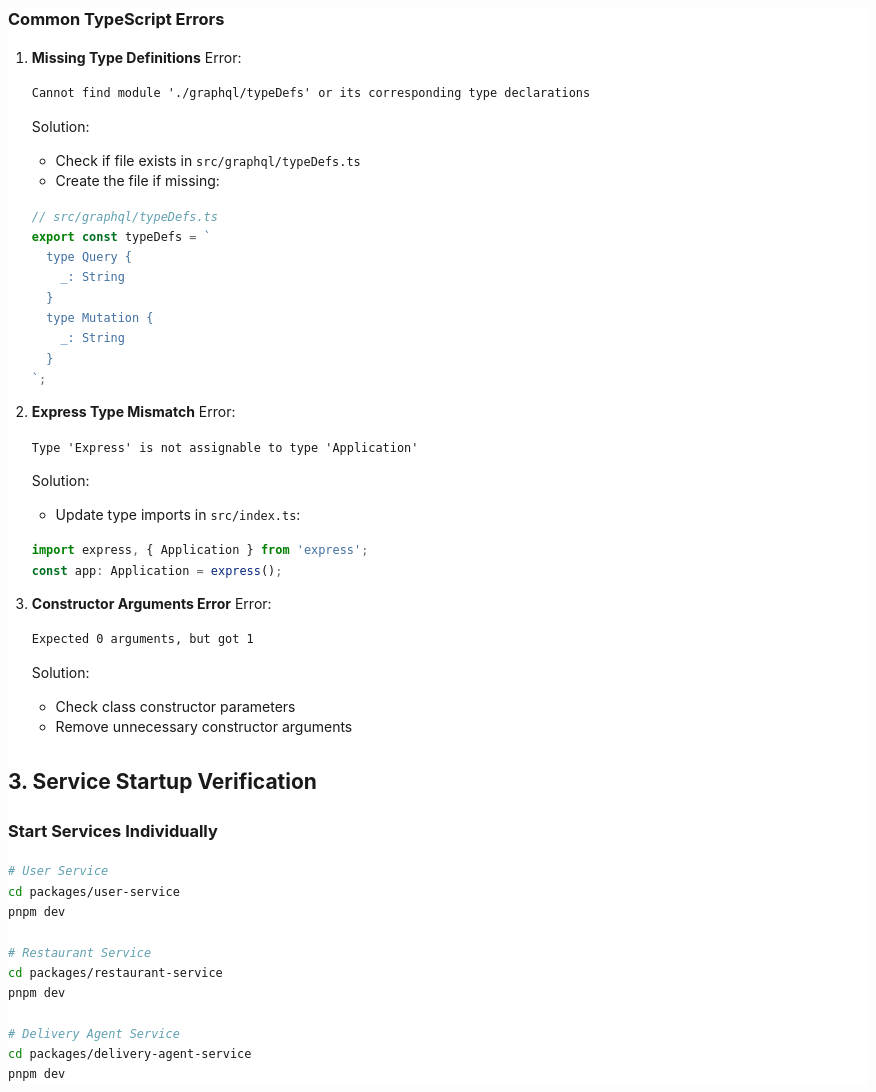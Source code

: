 ### Common TypeScript Errors

1. **Missing Type Definitions**
   Error:
   ```
   Cannot find module './graphql/typeDefs' or its corresponding type declarations
   ```
   Solution:
   - Check if file exists in `src/graphql/typeDefs.ts`
   - Create the file if missing:
   ```typescript
   // src/graphql/typeDefs.ts
   export const typeDefs = `
     type Query {
       _: String
     }
     type Mutation {
       _: String
     }
   `;
   ```

2. **Express Type Mismatch**
   Error:
   ```
   Type 'Express' is not assignable to type 'Application'
   ```
   Solution:
   - Update type imports in `src/index.ts`:
   ```typescript
   import express, { Application } from 'express';
   const app: Application = express();
   ```

3. **Constructor Arguments Error**
   Error:
   ```
   Expected 0 arguments, but got 1
   ```
   Solution:
   - Check class constructor parameters
   - Remove unnecessary constructor arguments

## 3. Service Startup Verification

### Start Services Individually
```bash
# User Service
cd packages/user-service
pnpm dev

# Restaurant Service
cd packages/restaurant-service
pnpm dev

# Delivery Agent Service
cd packages/delivery-agent-service
pnpm dev
```
